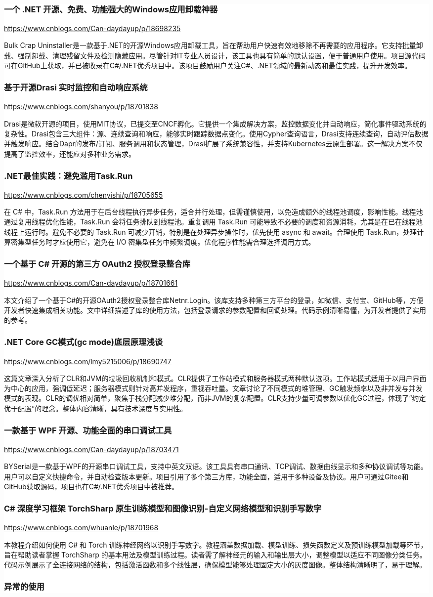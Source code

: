 ### 一个 .NET 开源、免费、功能强大的Windows应用卸载神器

https://www.cnblogs.com/Can-daydayup/p/18698235

Bulk Crap Uninstaller是一款基于.NET的开源Windows应用卸载工具，旨在帮助用户快速有效地移除不再需要的应用程序。它支持批量卸载、强制卸载、清理残留文件及检测隐藏应用。尽管针对IT专业人员设计，该工具也具有简单的默认设置，便于普通用户使用。项目源代码可在GitHub上获取，并已被收录在C#/.NET优秀项目中。该项目鼓励用户关注C#、.NET领域的最新动态和最佳实践，提升开发效率。

### 基于开源Drasi 实时监控和自动响应系统

https://www.cnblogs.com/shanyou/p/18701838

Drasi是微软开源的项目，使用MIT协议，已提交至CNCF孵化。它提供一个集成解决方案，监控数据变化并自动响应，简化事件驱动系统的复杂性。Drasi包含三大组件：源、连续查询和响应，能够实时跟踪数据点变化。使用Cypher查询语言，Drasi支持连续查询，自动评估数据并触发响应。结合Dapr的发布/订阅、服务调用和状态管理，Drasi扩展了系统兼容性，并支持Kubernetes云原生部署。这一解决方案不仅提高了监控效率，还能应对多种业务需求。

### .NET最佳实践：避免滥用Task.Run

https://www.cnblogs.com/chenyishi/p/18705655

在 C# 中，Task.Run 方法用于在后台线程执行异步任务，适合并行处理，但需谨慎使用，以免造成额外的线程池调度，影响性能。线程池通过复用线程优化性能，Task.Run 会将任务排队到线程池。重复调用 Task.Run 可能导致不必要的调度和资源消耗，尤其是在已在线程池线程上运行时。避免不必要的 Task.Run 可减少开销，特别是在处理异步操作时，优先使用 async 和 await。合理使用 Task.Run，处理计算密集型任务时才应使用它，避免在 I/O 密集型任务中频繁调度。优化程序性能需合理选择调用方式。

### 一个基于 C# 开源的第三方 OAuth2 授权登录整合库

https://www.cnblogs.com/Can-daydayup/p/18701661

本文介绍了一个基于C#的开源OAuth2授权登录整合库Netnr.Login。该库支持多种第三方平台的登录，如微信、支付宝、GitHub等，方便开发者快速集成相关功能。文中详细描述了库的使用方法，包括登录请求的参数配置和回调处理。代码示例清晰易懂，为开发者提供了实用的参考。

### .NET Core GC模式(gc mode)底层原理浅谈

https://www.cnblogs.com/lmy5215006/p/18690747

这篇文章深入分析了CLR和JVM的垃圾回收机制和模式。CLR提供了工作站模式和服务器模式两种默认选项。工作站模式适用于以用户界面为中心的应用，强调低延迟；服务器模式则针对高并发程序，重视吞吐量。文章讨论了不同模式的堆管理、GC触发频率以及非并发与并发模式的表现。CLR的调优相对简单，聚焦于栈分配减少堆分配，而非JVM的复杂配置。CLR支持少量可调参数以优化GC过程，体现了“约定优于配置”的理念。整体内容清晰，具有技术深度与实用性。

### 一款基于 WPF 开源、功能全面的串口调试工具

https://www.cnblogs.com/Can-daydayup/p/18703471

BYSerial是一款基于WPF的开源串口调试工具，支持中英文双语。该工具具有串口通讯、TCP调试、数据曲线显示和多种协议调试等功能。用户可以自定义快捷命令，并自动检查版本更新。项目引用了多个第三方库，功能全面，适用于多种设备及协议。用户可通过Gitee和GitHub获取源码，项目也在C#/.NET优秀项目中被推荐。

### C# 深度学习框架 TorchSharp 原生训练模型和图像识别-自定义网络模型和识别手写数字

https://www.cnblogs.com/whuanle/p/18701968

本教程介绍如何使用 C# 和 Torch 训练神经网络以识别手写数字。教程涵盖数据加载、模型训练、损失函数定义及预训练模型加载等环节，旨在帮助读者掌握 TorchSharp 的基本用法及模型训练过程。读者需了解神经元的输入和输出层大小，调整模型以适应不同图像分类任务。代码示例展示了全连接网络的结构，包括激活函数和多个线性层，确保模型能够处理固定大小的灰度图像。整体结构清晰明了，易于理解。

### 异常的使用
